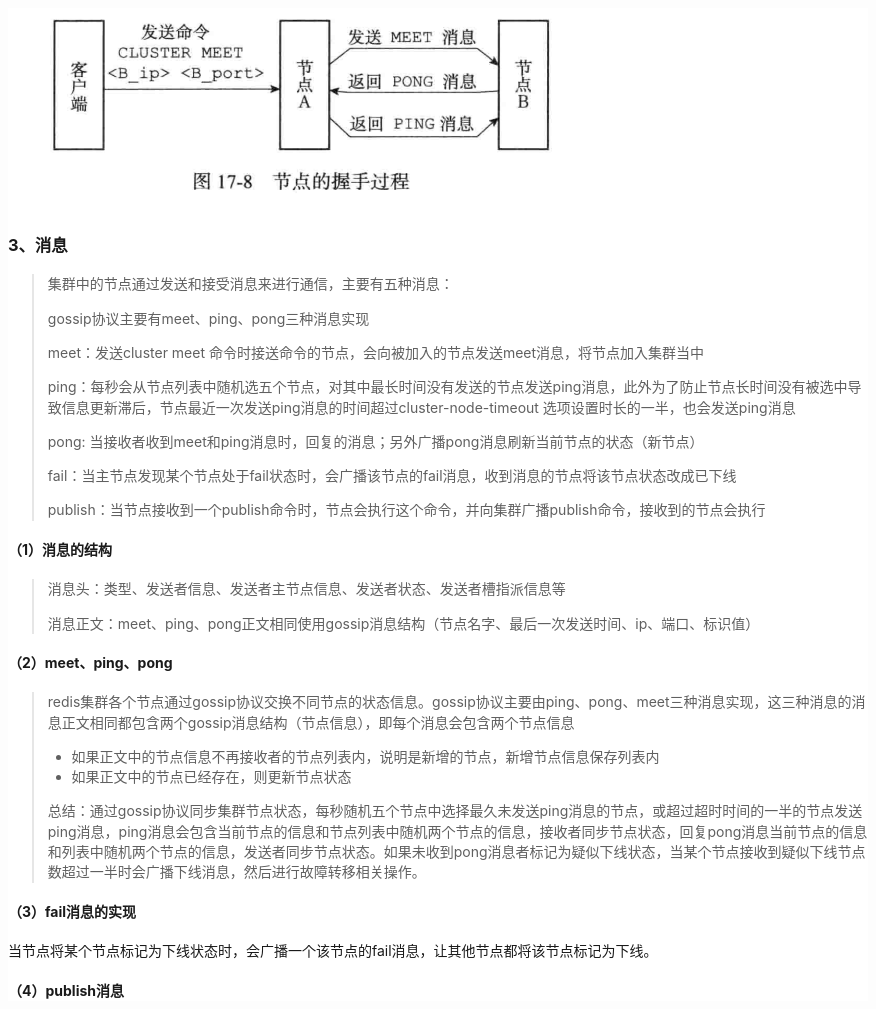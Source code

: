 ![image-20210923170429133](redis.assets/image-20210923170429133.png)

### 3、消息

> 集群中的节点通过发送和接受消息来进行通信，主要有五种消息：
>
> gossip协议主要有meet、ping、pong三种消息实现
>
> meet：发送cluster meet 命令时接送命令的节点，会向被加入的节点发送meet消息，将节点加入集群当中
>
> ping：每秒会从节点列表中随机选五个节点，对其中最长时间没有发送的节点发送ping消息，此外为了防止节点长时间没有被选中导致信息更新滞后，节点最近一次发送ping消息的时间超过cluster-node-timeout 选项设置时长的一半，也会发送ping消息
>
>  pong: 当接收者收到meet和ping消息时，回复的消息；另外广播pong消息刷新当前节点的状态（新节点）
>
> fail：当主节点发现某个节点处于fail状态时，会广播该节点的fail消息，收到消息的节点将该节点状态改成已下线
>
> publish：当节点接收到一个publish命令时，节点会执行这个命令，并向集群广播publish命令，接收到的节点会执行

#### （1）消息的结构

> 消息头：类型、发送者信息、发送者主节点信息、发送者状态、发送者槽指派信息等
>
> 消息正文：meet、ping、pong正文相同使用gossip消息结构（节点名字、最后一次发送时间、ip、端口、标识值）

#### （2）meet、ping、pong

> redis集群各个节点通过gossip协议交换不同节点的状态信息。gossip协议主要由ping、pong、meet三种消息实现，这三种消息的消息正文相同都包含两个gossip消息结构（节点信息），即每个消息会包含两个节点信息
>
> - 如果正文中的节点信息不再接收者的节点列表内，说明是新增的节点，新增节点信息保存列表内
> - 如果正文中的节点已经存在，则更新节点状态
>
> 总结：通过gossip协议同步集群节点状态，每秒随机五个节点中选择最久未发送ping消息的节点，或超过超时时间的一半的节点发送ping消息，ping消息会包含当前节点的信息和节点列表中随机两个节点的信息，接收者同步节点状态，回复pong消息当前节点的信息和列表中随机两个节点的信息，发送者同步节点状态。如果未收到pong消息者标记为疑似下线状态，当某个节点接收到疑似下线节点数超过一半时会广播下线消息，然后进行故障转移相关操作。

#### （3）fail消息的实现

当节点将某个节点标记为下线状态时，会广播一个该节点的fail消息，让其他节点都将该节点标记为下线。

#### （4）publish消息
